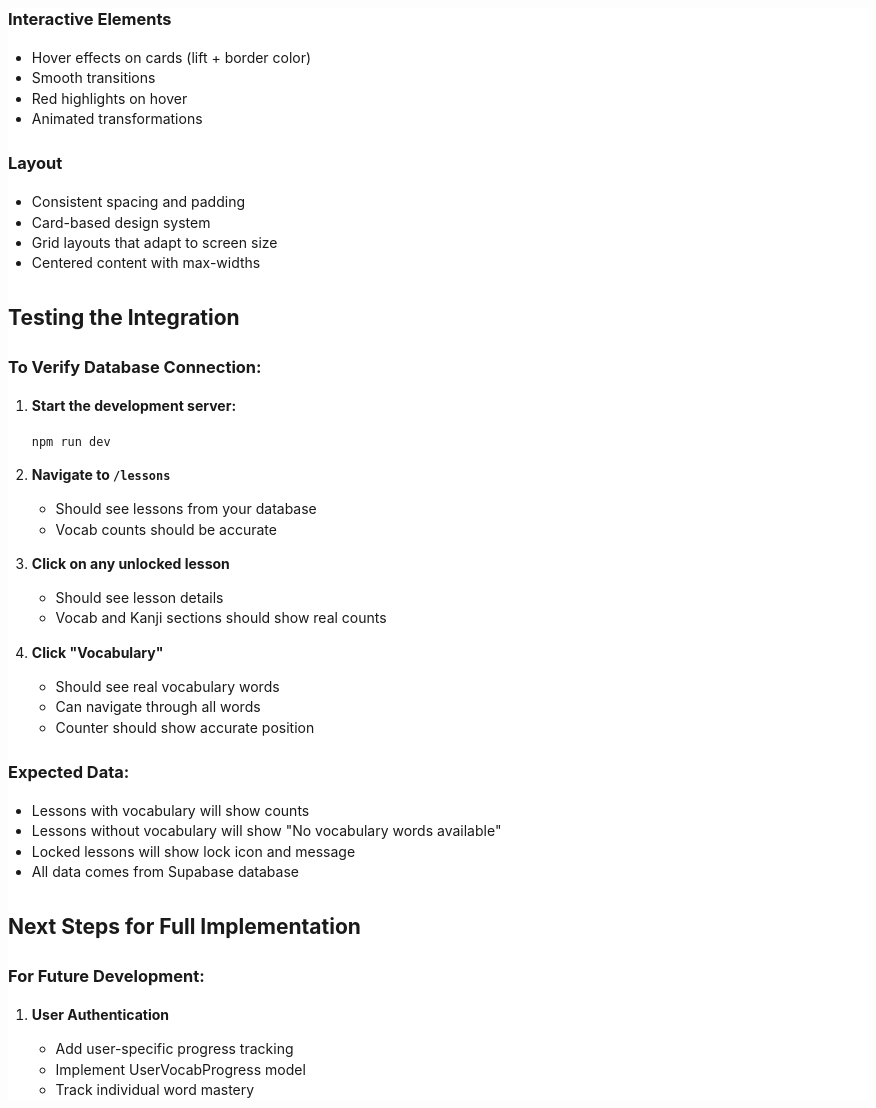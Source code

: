 ### Interactive Elements

- Hover effects on cards (lift + border color)
- Smooth transitions
- Red highlights on hover
- Animated transformations

### Layout

- Consistent spacing and padding
- Card-based design system
- Grid layouts that adapt to screen size
- Centered content with max-widths

## Testing the Integration

### To Verify Database Connection:

1. **Start the development server:**

   ```bash
   npm run dev
   ```

2. **Navigate to `/lessons`**

   - Should see lessons from your database
   - Vocab counts should be accurate

3. **Click on any unlocked lesson**

   - Should see lesson details
   - Vocab and Kanji sections should show real counts

4. **Click "Vocabulary"**
   - Should see real vocabulary words
   - Can navigate through all words
   - Counter should show accurate position

### Expected Data:

- Lessons with vocabulary will show counts
- Lessons without vocabulary will show "No vocabulary words available"
- Locked lessons will show lock icon and message
- All data comes from Supabase database

## Next Steps for Full Implementation

### For Future Development:

1. **User Authentication**

   - Add user-specific progress tracking
   - Implement UserVocabProgress model
   - Track individual word mastery
